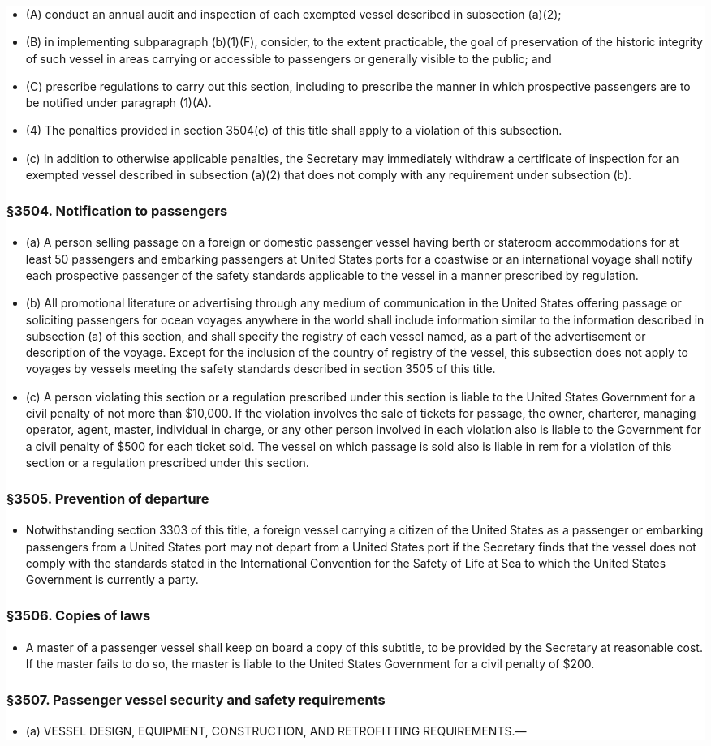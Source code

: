   * (A) conduct an annual audit and inspection of each exempted vessel described in subsection (a)(2);

  * (B) in implementing subparagraph (b)(1)(F), consider, to the extent practicable, the goal of preservation of the historic integrity of such vessel in areas carrying or accessible to passengers or generally visible to the public; and

  * (C) prescribe regulations to carry out this section, including to prescribe the manner in which prospective passengers are to be notified under paragraph (1)(A).


* (4) The penalties provided in section 3504(c) of this title shall apply to a violation of this subsection.

* (c) In addition to otherwise applicable penalties, the Secretary may immediately withdraw a certificate of inspection for an exempted vessel described in subsection (a)(2) that does not comply with any requirement under subsection (b).

### §3504. Notification to passengers
* (a) A person selling passage on a foreign or domestic passenger vessel having berth or stateroom accommodations for at least 50 passengers and embarking passengers at United States ports for a coastwise or an international voyage shall notify each prospective passenger of the safety standards applicable to the vessel in a manner prescribed by regulation.

* (b) All promotional literature or advertising through any medium of communication in the United States offering passage or soliciting passengers for ocean voyages anywhere in the world shall include information similar to the information described in subsection (a) of this section, and shall specify the registry of each vessel named, as a part of the advertisement or description of the voyage. Except for the inclusion of the country of registry of the vessel, this subsection does not apply to voyages by vessels meeting the safety standards described in section 3505 of this title.

* (c) A person violating this section or a regulation prescribed under this section is liable to the United States Government for a civil penalty of not more than $10,000. If the violation involves the sale of tickets for passage, the owner, charterer, managing operator, agent, master, individual in charge, or any other person involved in each violation also is liable to the Government for a civil penalty of $500 for each ticket sold. The vessel on which passage is sold also is liable in rem for a violation of this section or a regulation prescribed under this section.

### §3505. Prevention of departure
* Notwithstanding section 3303 of this title, a foreign vessel carrying a citizen of the United States as a passenger or embarking passengers from a United States port may not depart from a United States port if the Secretary finds that the vessel does not comply with the standards stated in the International Convention for the Safety of Life at Sea to which the United States Government is currently a party.

### §3506. Copies of laws
* A master of a passenger vessel shall keep on board a copy of this subtitle, to be provided by the Secretary at reasonable cost. If the master fails to do so, the master is liable to the United States Government for a civil penalty of $200.

### §3507. Passenger vessel security and safety requirements
* (a) VESSEL DESIGN, EQUIPMENT, CONSTRUCTION, AND RETROFITTING REQUIREMENTS.—
